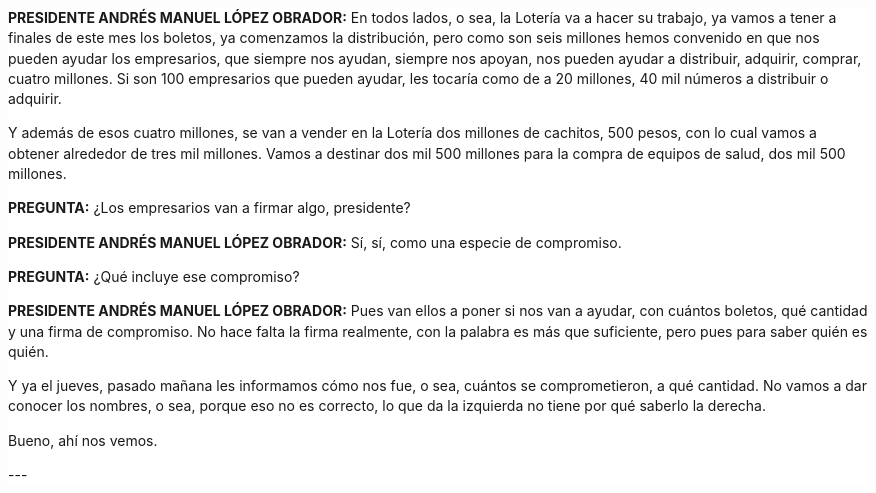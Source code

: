 **PRESIDENTE ANDRÉS MANUEL LÓPEZ OBRADOR:** En todos lados, o sea, la Lotería
va a hacer su trabajo, ya vamos a tener a finales de este mes los boletos, ya
comenzamos la distribución, pero como son seis millones hemos convenido en que
nos pueden ayudar los empresarios, que siempre nos ayudan, siempre nos apoyan,
nos pueden ayudar a distribuir, adquirir, comprar, cuatro millones. Si son 100
empresarios que pueden ayudar, les tocaría como de a 20 millones, 40 mil
números a distribuir o adquirir.

Y además de esos cuatro millones, se van a vender en la Lotería dos millones
de cachitos, 500 pesos, con lo cual vamos a obtener alrededor de tres mil
millones. Vamos a destinar dos mil 500 millones para la compra de equipos de
salud, dos mil 500 millones.

**PREGUNTA:** ¿Los empresarios van a firmar algo, presidente?

**PRESIDENTE ANDRÉS MANUEL LÓPEZ OBRADOR:** Sí, sí, como una especie de
compromiso.

**PREGUNTA:** ¿Qué incluye ese compromiso?

**PRESIDENTE ANDRÉS MANUEL LÓPEZ OBRADOR:** Pues van ellos a poner si nos van
a ayudar, con cuántos boletos, qué cantidad y una firma de compromiso. No hace
falta la firma realmente, con la palabra es más que suficiente, pero pues para
saber quién es quién.

Y ya el jueves, pasado mañana les informamos cómo nos fue, o sea, cuántos se
comprometieron, a qué cantidad. No vamos a dar conocer los nombres, o sea,
porque eso no es correcto, lo que da la izquierda no tiene por qué saberlo la
derecha.

Bueno, ahí nos vemos.

\---

